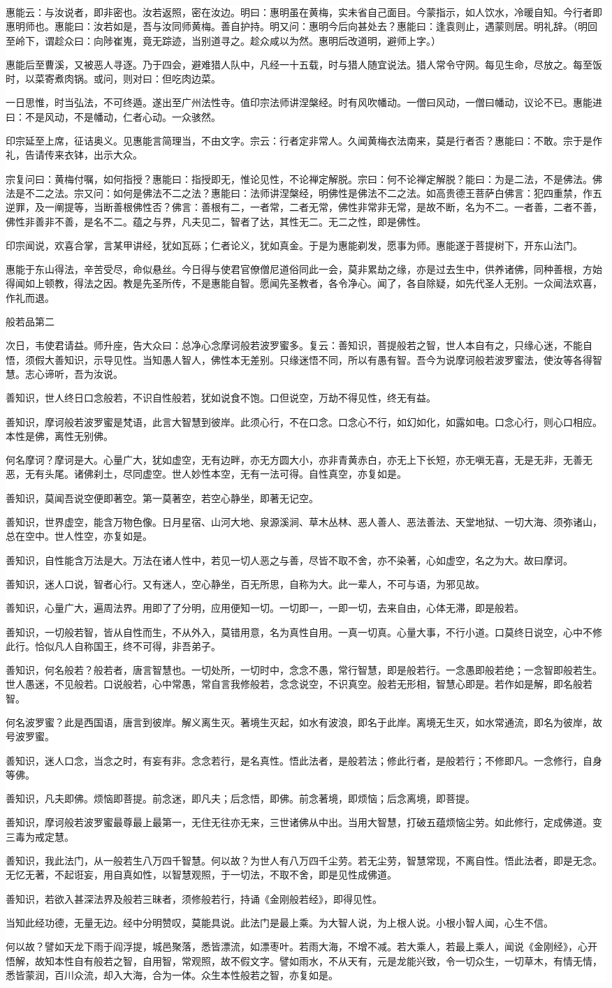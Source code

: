 惠能云：与汝说者，即非密也。汝若返照，密在汝边。明曰：惠明虽在黄梅，实未省自己面目。今蒙指示，如人饮水，冷暖自知。今行者即惠明师也。惠能曰：汝若如是，吾与汝同师黄梅。善自护持。明又问：惠明今后向甚处去？惠能曰：逢袁则止，遇蒙则居。明礼辞。（明回至岭下，谓趁众曰：向陟崔嵬，竟无踪迹，当别道寻之。趁众咸以为然。惠明后改道明，避师上字。）

惠能后至曹溪，又被恶人寻逐。乃于四会，避难猎人队中，凡经一十五载，时与猎人随宜说法。猎人常令守网。每见生命，尽放之。每至饭时，以菜寄煮肉锅。或问，则对曰：但吃肉边菜。

一日思惟，时当弘法，不可终遁。遂出至广州法性寺。值印宗法师讲涅槃经。时有风吹幡动。一僧曰风动，一僧曰幡动，议论不已。惠能进曰：不是风动，不是幡动，仁者心动。一众骇然。

印宗延至上席，征诘奥义。见惠能言简理当，不由文字。宗云：行者定非常人。久闻黄梅衣法南来，莫是行者否？惠能曰：不敢。宗于是作礼，告请传来衣钵，出示大众。

宗复问曰：黄梅付嘱，如何指授？惠能曰：指授即无，惟论见性，不论禅定解脱。宗曰：何不论禅定解脱？能曰：为是二法，不是佛法。佛法是不二之法。宗又问：如何是佛法不二之法？惠能曰：法师讲涅槃经，明佛性是佛法不二之法。如高贵德王菩萨白佛言：犯四重禁，作五逆罪，及一阐提等，当断善根佛性否？佛言：善根有二，一者常，二者无常，佛性非常非无常，是故不断，名为不二。一者善，二者不善，佛性非善非不善，是名不二。蕴之与界，凡夫见二，智者了达，其性无二。无二之性，即是佛性。

印宗闻说，欢喜合掌，言某甲讲经，犹如瓦砾；仁者论义，犹如真金。于是为惠能剃发，愿事为师。惠能遂于菩提树下，开东山法门。

惠能于东山得法，辛苦受尽，命似悬丝。今日得与使君官僚僧尼道俗同此一会，莫非累劫之缘，亦是过去生中，供养诸佛，同种善根，方始得闻如上顿教，得法之因。教是先圣所传，不是惠能自智。愿闻先圣教者，各令净心。闻了，各自除疑，如先代圣人无别。一众闻法欢喜，作礼而退。

般若品第二

次日，韦使君请益。师升座，告大众曰：总净心念摩诃般若波罗蜜多。复云：善知识，菩提般若之智，世人本自有之，只缘心迷，不能自悟，须假大善知识，示导见性。当知愚人智人，佛性本无差别。只缘迷悟不同，所以有愚有智。吾今为说摩诃般若波罗蜜法，使汝等各得智慧。志心谛听，吾为汝说。

善知识，世人终日口念般若，不识自性般若，犹如说食不饱。口但说空，万劫不得见性，终无有益。

善知识，摩诃般若波罗蜜是梵语，此言大智慧到彼岸。此须心行，不在口念。口念心不行，如幻如化，如露如电。口念心行，则心口相应。本性是佛，离性无别佛。

何名摩诃？摩诃是大。心量广大，犹如虚空，无有边畔，亦无方圆大小，亦非青黄赤白，亦无上下长短，亦无嗔无喜，无是无非，无善无恶，无有头尾。诸佛刹土，尽同虚空。世人妙性本空，无有一法可得。自性真空，亦复如是。

善知识，莫闻吾说空便即著空。第一莫著空，若空心静坐，即著无记空。

善知识，世界虚空，能含万物色像。日月星宿、山河大地、泉源溪涧、草木丛林、恶人善人、恶法善法、天堂地狱、一切大海、须弥诸山，总在空中。世人性空，亦复如是。

善知识，自性能含万法是大。万法在诸人性中，若见一切人恶之与善，尽皆不取不舍，亦不染著，心如虚空，名之为大。故曰摩诃。

善知识，迷人口说，智者心行。又有迷人，空心静坐，百无所思，自称为大。此一辈人，不可与语，为邪见故。

善知识，心量广大，遍周法界。用即了了分明，应用便知一切。一切即一，一即一切，去来自由，心体无滞，即是般若。

善知识，一切般若智，皆从自性而生，不从外入，莫错用意，名为真性自用。一真一切真。心量大事，不行小道。口莫终日说空，心中不修此行。恰似凡人自称国王，终不可得，非吾弟子。

善知识，何名般若？般若者，唐言智慧也。一切处所，一切时中，念念不愚，常行智慧，即是般若行。一念愚即般若绝；一念智即般若生。世人愚迷，不见般若。口说般若，心中常愚，常自言我修般若，念念说空，不识真空。般若无形相，智慧心即是。若作如是解，即名般若智。

何名波罗蜜？此是西国语，唐言到彼岸。解义离生灭。著境生灭起，如水有波浪，即名于此岸。离境无生灭，如水常通流，即名为彼岸，故号波罗蜜。

善知识，迷人口念，当念之时，有妄有非。念念若行，是名真性。悟此法者，是般若法；修此行者，是般若行；不修即凡。一念修行，自身等佛。

善知识，凡夫即佛。烦恼即菩提。前念迷，即凡夫；后念悟，即佛。前念著境，即烦恼；后念离境，即菩提。

善知识，摩诃般若波罗蜜最尊最上最第一，无住无往亦无来，三世诸佛从中出。当用大智慧，打破五蕴烦恼尘劳。如此修行，定成佛道。变三毒为戒定慧。

善知识，我此法门，从一般若生八万四千智慧。何以故？为世人有八万四千尘劳。若无尘劳，智慧常现，不离自性。悟此法者，即是无念。无忆无著，不起诳妄，用自真如性，以智慧观照，于一切法，不取不舍，即是见性成佛道。

善知识，若欲入甚深法界及般若三昧者，须修般若行，持诵《金刚般若经》，即得见性。

当知此经功德，无量无边。经中分明赞叹，莫能具说。此法门是最上乘。为大智人说，为上根人说。小根小智人闻，心生不信。

何以故？譬如天龙下雨于阎浮提，城邑聚落，悉皆漂流，如漂枣叶。若雨大海，不增不减。若大乘人，若最上乘人，闻说《金刚经》，心开悟解，故知本性自有般若之智，自用智，常观照，故不假文字。譬如雨水，不从天有，元是龙能兴致，令一切众生，一切草木，有情无情，悉皆蒙润，百川众流，却入大海，合为一体。众生本性般若之智，亦复如是。
